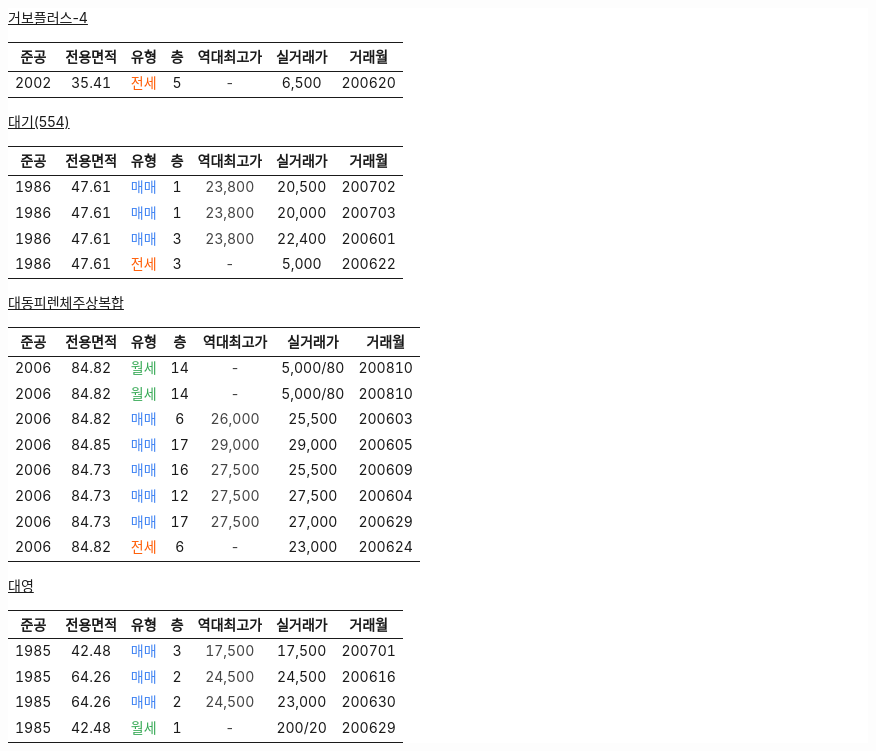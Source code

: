 [거보플러스-4](https://search.naver.com/search.naver?query=%EA%B2%BD%EA%B8%B0%EB%8F%84+%EA%B3%A0%EC%96%91%EC%8B%9C+%EB%8D%95%EC%96%91%EA%B5%AC+%EC%A3%BC%EA%B5%90%EB%8F%99+%EA%B1%B0%EB%B3%B4%ED%94%8C%EB%9F%AC%EC%8A%A4-4)

|준공|전용면적|유형|층|역대최고가|실거래가|거래월|
|:---:|:---:|:---:|:---:|:---:|:---:|:---:|
|2002|35.41|<span style="color:#ff5a00">전세</span>|5|<span style="color:#444444">-</span>|6,500|200620|

[대기(554)](https://search.naver.com/search.naver?query=%EA%B2%BD%EA%B8%B0%EB%8F%84+%EA%B3%A0%EC%96%91%EC%8B%9C+%EB%8D%95%EC%96%91%EA%B5%AC+%EC%A3%BC%EA%B5%90%EB%8F%99+%EB%8C%80%EA%B8%B0%28554%29)

|준공|전용면적|유형|층|역대최고가|실거래가|거래월|
|:---:|:---:|:---:|:---:|:---:|:---:|:---:|
|1986|47.61|<span style="color:#4285f3">매매</span>|1|<span style="color:#444444">23,800</span>|20,500|200702|
|1986|47.61|<span style="color:#4285f3">매매</span>|1|<span style="color:#444444">23,800</span>|20,000|200703|
|1986|47.61|<span style="color:#4285f3">매매</span>|3|<span style="color:#444444">23,800</span>|22,400|200601|
|1986|47.61|<span style="color:#ff5a00">전세</span>|3|<span style="color:#444444">-</span>|5,000|200622|

[대동피렌체주상복합](https://search.naver.com/search.naver?query=%EA%B2%BD%EA%B8%B0%EB%8F%84+%EA%B3%A0%EC%96%91%EC%8B%9C+%EB%8D%95%EC%96%91%EA%B5%AC+%EC%A3%BC%EA%B5%90%EB%8F%99+%EB%8C%80%EB%8F%99%ED%94%BC%EB%A0%8C%EC%B2%B4%EC%A3%BC%EC%83%81%EB%B3%B5%ED%95%A9)

|준공|전용면적|유형|층|역대최고가|실거래가|거래월|
|:---:|:---:|:---:|:---:|:---:|:---:|:---:|
|2006|84.82|<span style="color:#34a853">월세</span>|14|<span style="color:#444444">-</span>|5,000/80|200810|
|2006|84.82|<span style="color:#34a853">월세</span>|14|<span style="color:#444444">-</span>|5,000/80|200810|
|2006|84.82|<span style="color:#4285f3">매매</span>|6|<span style="color:#444444">26,000</span>|25,500|200603|
|2006|84.85|<span style="color:#4285f3">매매</span>|17|<span style="color:#444444">29,000</span>|29,000|200605|
|2006|84.73|<span style="color:#4285f3">매매</span>|16|<span style="color:#444444">27,500</span>|25,500|200609|
|2006|84.73|<span style="color:#4285f3">매매</span>|12|<span style="color:#444444">27,500</span>|27,500|200604|
|2006|84.73|<span style="color:#4285f3">매매</span>|17|<span style="color:#444444">27,500</span>|27,000|200629|
|2006|84.82|<span style="color:#ff5a00">전세</span>|6|<span style="color:#444444">-</span>|23,000|200624|

[대영](https://search.naver.com/search.naver?query=%EA%B2%BD%EA%B8%B0%EB%8F%84+%EA%B3%A0%EC%96%91%EC%8B%9C+%EB%8D%95%EC%96%91%EA%B5%AC+%EC%A3%BC%EA%B5%90%EB%8F%99+%EB%8C%80%EC%98%81)

|준공|전용면적|유형|층|역대최고가|실거래가|거래월|
|:---:|:---:|:---:|:---:|:---:|:---:|:---:|
|1985|42.48|<span style="color:#4285f3">매매</span>|3|<span style="color:#444444">17,500</span>|17,500|200701|
|1985|64.26|<span style="color:#4285f3">매매</span>|2|<span style="color:#444444">24,500</span>|24,500|200616|
|1985|64.26|<span style="color:#4285f3">매매</span>|2|<span style="color:#444444">24,500</span>|23,000|200630|
|1985|42.48|<span style="color:#34a853">월세</span>|1|<span style="color:#444444">-</span>|200/20|200629|
